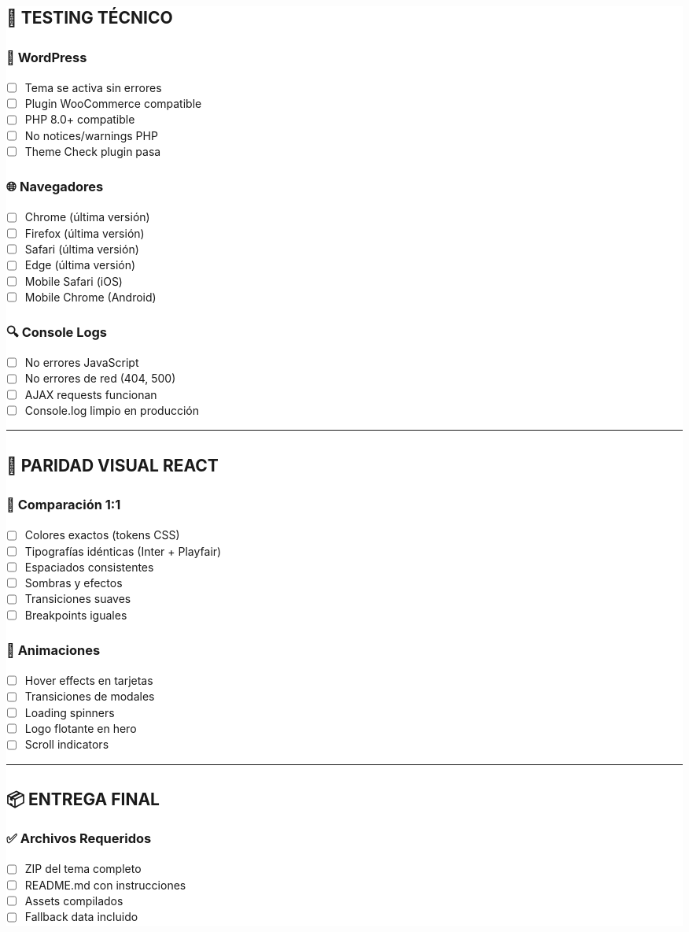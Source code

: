 ## 🐛 TESTING TÉCNICO

### 🔧 **WordPress**
- [ ] Tema se activa sin errores
- [ ] Plugin WooCommerce compatible
- [ ] PHP 8.0+ compatible
- [ ] No notices/warnings PHP
- [ ] Theme Check plugin pasa

### 🌐 **Navegadores**
- [ ] Chrome (última versión)
- [ ] Firefox (última versión)
- [ ] Safari (última versión)
- [ ] Edge (última versión)
- [ ] Mobile Safari (iOS)
- [ ] Mobile Chrome (Android)

### 🔍 **Console Logs**
- [ ] No errores JavaScript
- [ ] No errores de red (404, 500)
- [ ] AJAX requests funcionan
- [ ] Console.log limpio en producción

---

## 🎨 PARIDAD VISUAL REACT

### 🎯 **Comparación 1:1**
- [ ] Colores exactos (tokens CSS)
- [ ] Tipografías idénticas (Inter + Playfair)
- [ ] Espaciados consistentes
- [ ] Sombras y efectos
- [ ] Transiciones suaves
- [ ] Breakpoints iguales

### 🎪 **Animaciones**
- [ ] Hover effects en tarjetas
- [ ] Transiciones de modales
- [ ] Loading spinners
- [ ] Logo flotante en hero
- [ ] Scroll indicators

---

## 📦 ENTREGA FINAL

### ✅ **Archivos Requeridos**
- [ ] ZIP del tema completo
- [ ] README.md con instrucciones
- [ ] Assets compilados
- [ ] Fallback data incluido
